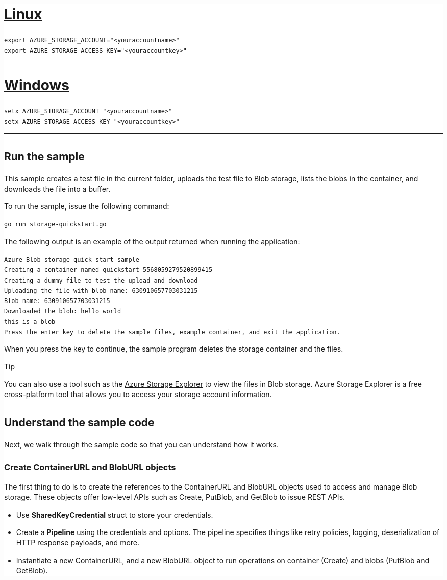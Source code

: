 # [Linux](#tab/Linux)

```
export AZURE_STORAGE_ACCOUNT="<youraccountname>"
export AZURE_STORAGE_ACCESS_KEY="<youraccountkey>"
```

# [Windows](#tab/Windows)

```
setx AZURE_STORAGE_ACCOUNT "<youraccountname>"
setx AZURE_STORAGE_ACCESS_KEY "<youraccountkey>"
```

---

## Run the sample
This sample creates a test file in the current folder, uploads the test file to Blob storage, lists the blobs in the container, and downloads the file into a buffer. 

To run the sample, issue the following command: 

```go run storage-quickstart.go```

The following output is an example of the output returned when running the application:
  
```
Azure Blob storage quick start sample
Creating a container named quickstart-5568059279520899415
Creating a dummy file to test the upload and download
Uploading the file with blob name: 630910657703031215
Blob name: 630910657703031215
Downloaded the blob: hello world
this is a blob
Press the enter key to delete the sample files, example container, and exit the application.
```
When you press the key to continue, the sample program deletes the storage container and the files. 

> [!TIP]
> You can also use a tool such as the [Azure Storage Explorer](http://storageexplorer.com) to view the files in Blob storage. Azure Storage Explorer is a free cross-platform tool that allows you to access your storage account information. 
>

## Understand the sample code

Next, we walk through the sample code so that you can understand how it works.

### Create ContainerURL and BlobURL objects
The first thing to do is to create the references to the ContainerURL and BlobURL objects used to access and manage Blob storage. These objects offer low-level APIs such as Create, PutBlob, and GetBlob to issue REST APIs.

* Use **SharedKeyCredential** struct to store your credentials. 

* Create a **Pipeline** using the credentials and options. The pipeline specifies things like retry policies, logging, deserialization of HTTP response payloads, and more.  

* Instantiate a new ContainerURL, and a new BlobURL object to run operations on container (Create) and blobs (PutBlob and GetBlob).


```